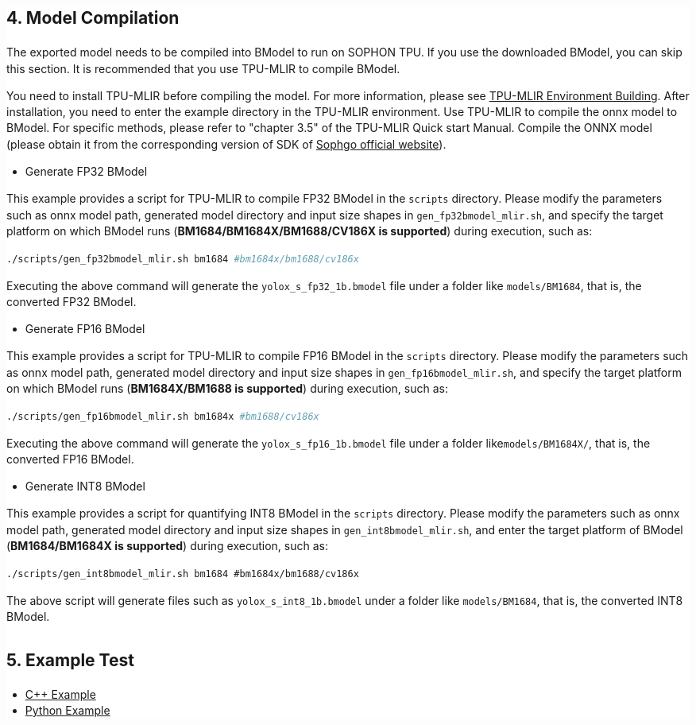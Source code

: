 ## 4. Model Compilation
The exported model needs to be compiled into BModel to run on SOPHON TPU. If you use the downloaded BModel, you can skip this section. It is recommended that you use TPU-MLIR to compile BModel.

You need to install TPU-MLIR before compiling the model. For more information, please see [TPU-MLIR Environment Building](../../docs/Environment_Install_Guide_EN.md#1-tpu-mlir-environmental-installation). After installation, you need to enter the example directory in the TPU-MLIR environment. Use TPU-MLIR to compile the onnx model to BModel. For specific methods, please refer to "chapter 3.5" of the TPU-MLIR Quick start Manual. Compile the ONNX model (please obtain it from the corresponding version of SDK of [Sophgo official website](https://developer.sophgo.com/site/index.html?categoryActive=material)).

- Generate FP32 BModel

This example provides a script for TPU-MLIR to compile FP32 BModel in the `scripts` directory. Please modify the parameters such as onnx model path, generated model directory and input size shapes in `gen_fp32bmodel_mlir.sh`, and specify the target platform on which BModel runs (**BM1684/BM1684X/BM1688/CV186X is supported**) during execution, such as:

```bash
./scripts/gen_fp32bmodel_mlir.sh bm1684 #bm1684x/bm1688/cv186x
```

Executing the above command will generate the `yolox_s_fp32_1b.bmodel` file under a folder like `models/BM1684`, that is, the converted FP32 BModel.

- Generate FP16 BModel

This example provides a script for TPU-MLIR to compile FP16 BModel in the `scripts` directory. Please modify the parameters such as onnx model path, generated model directory and input size shapes in `gen_fp16bmodel_mlir.sh`, and specify the target platform on which BModel runs (**BM1684X/BM1688 is supported**) during execution, such as:

```bash
./scripts/gen_fp16bmodel_mlir.sh bm1684x #bm1688/cv186x
```

Executing the above command will generate the `yolox_s_fp16_1b.bmodel` file under a folder like`models/BM1684X/`, that is, the converted FP16 BModel.

- Generate INT8 BModel

This example provides a script for quantifying INT8 BModel in the `scripts` directory. Please modify the parameters such as onnx model path, generated model directory and input size shapes in `gen_int8bmodel_mlir.sh`, and enter the target platform of BModel (**BM1684/BM1684X is supported**) during execution, such as:

```shell
./scripts/gen_int8bmodel_mlir.sh bm1684 #bm1684x/bm1688/cv186x
```

The above script will generate files such as `yolox_s_int8_1b.bmodel` under a folder like `models/BM1684`, that is, the converted INT8 BModel.


## 5. Example Test
- [C++ Example](./cpp/README.md)
- [Python Example](./python/README.md)
